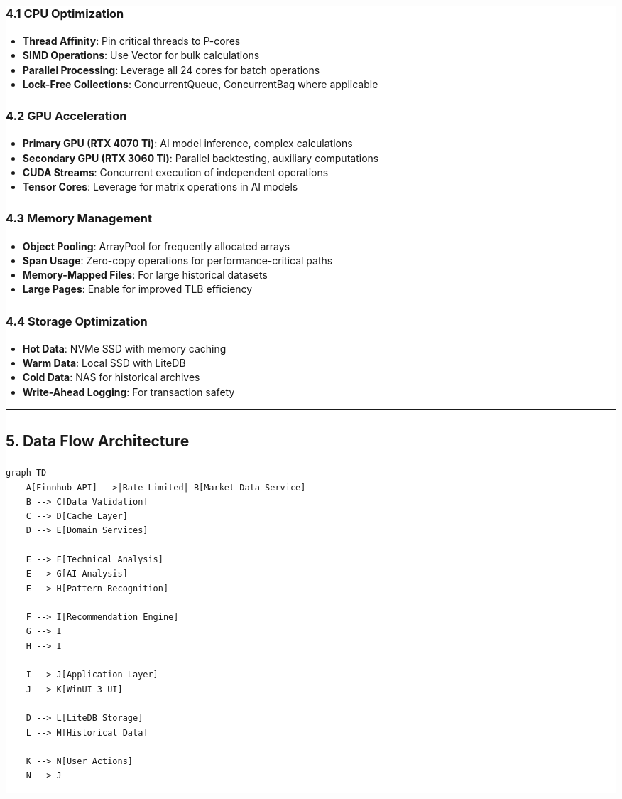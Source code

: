### 4.1 CPU Optimization
- **Thread Affinity**: Pin critical threads to P-cores
- **SIMD Operations**: Use Vector<T> for bulk calculations
- **Parallel Processing**: Leverage all 24 cores for batch operations
- **Lock-Free Collections**: ConcurrentQueue, ConcurrentBag where applicable

### 4.2 GPU Acceleration
- **Primary GPU (RTX 4070 Ti)**: AI model inference, complex calculations
- **Secondary GPU (RTX 3060 Ti)**: Parallel backtesting, auxiliary computations
- **CUDA Streams**: Concurrent execution of independent operations
- **Tensor Cores**: Leverage for matrix operations in AI models

### 4.3 Memory Management
- **Object Pooling**: ArrayPool<T> for frequently allocated arrays
- **Span<T> Usage**: Zero-copy operations for performance-critical paths
- **Memory-Mapped Files**: For large historical datasets
- **Large Pages**: Enable for improved TLB efficiency

### 4.4 Storage Optimization
- **Hot Data**: NVMe SSD with memory caching
- **Warm Data**: Local SSD with LiteDB
- **Cold Data**: NAS for historical archives
- **Write-Ahead Logging**: For transaction safety

---

## 5. Data Flow Architecture

```mermaid
graph TD
    A[Finnhub API] -->|Rate Limited| B[Market Data Service]
    B --> C[Data Validation]
    C --> D[Cache Layer]
    D --> E[Domain Services]
    
    E --> F[Technical Analysis]
    E --> G[AI Analysis]
    E --> H[Pattern Recognition]
    
    F --> I[Recommendation Engine]
    G --> I
    H --> I
    
    I --> J[Application Layer]
    J --> K[WinUI 3 UI]
    
    D --> L[LiteDB Storage]
    L --> M[Historical Data]
    
    K --> N[User Actions]
    N --> J
```

---